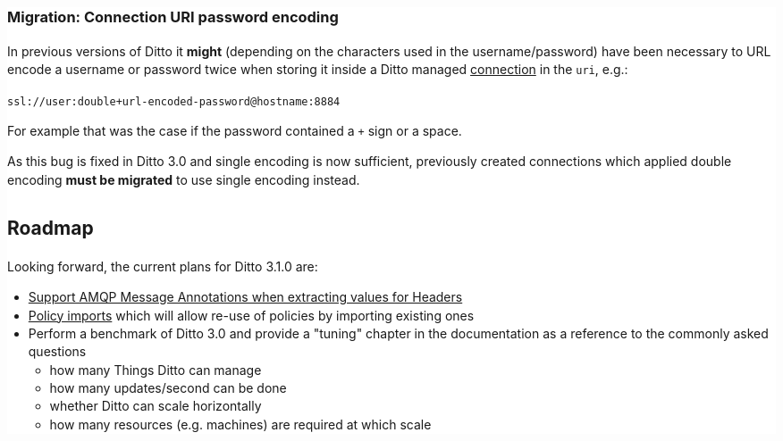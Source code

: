 ### Migration: Connection URI password encoding

In previous versions of Ditto it **might** (depending on the characters used in the username/password) have been 
necessary to URL encode a username or password twice when storing it inside a Ditto managed 
[connection](basic-connections.html) in the `uri`, e.g.:
```
ssl://user:double+url-encoded-password@hostname:8884
```

For example that was the case if the password contained a `+` sign or a space.

As this bug is fixed in Ditto 3.0 and single encoding is now sufficient, previously created connections which applied
double encoding **must be migrated** to use single encoding instead.


## Roadmap

Looking forward, the current plans for Ditto 3.1.0 are:

* [Support AMQP Message Annotations when extracting values for Headers](https://github.com/eclipse-ditto/ditto/issues/1390)
* [Policy imports](https://github.com/eclipse-ditto/ditto/issues/298) which will allow re-use of policies by importing existing ones
* Perform a benchmark of Ditto 3.0 and provide a "tuning" chapter in the documentation as a reference to the commonly 
  asked questions 
  * how many Things Ditto can manage 
  * how many updates/second can be done
  * whether Ditto can scale horizontally
  * how many resources (e.g. machines) are required at which scale
